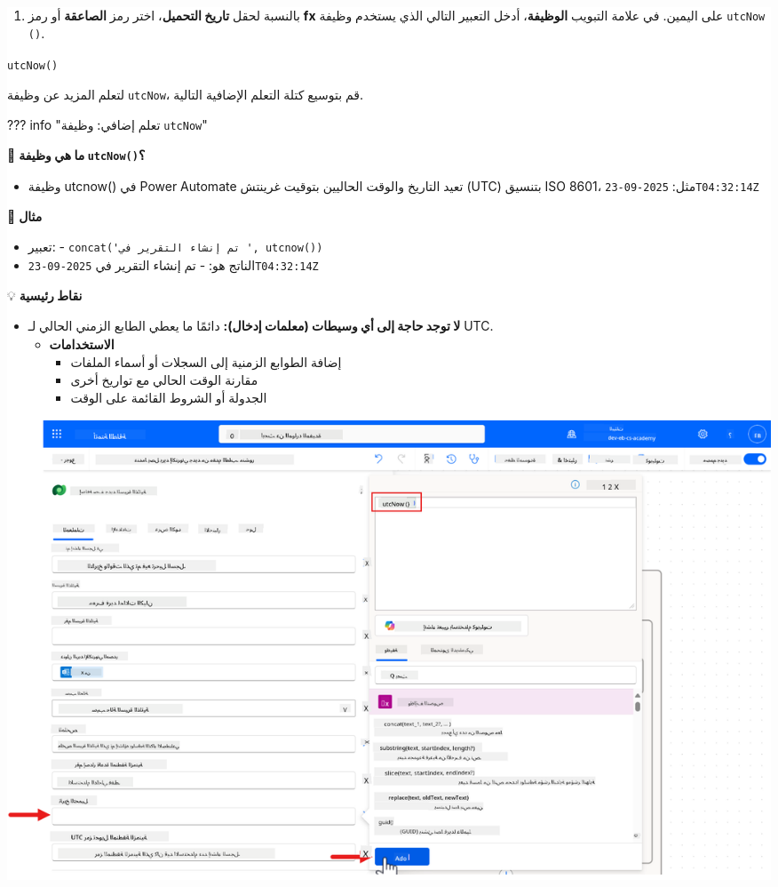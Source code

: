 1. بالنسبة لحقل **تاريخ التحميل**، اختر رمز **الصاعقة** أو رمز **fx** على اليمين. في علامة التبويب **الوظيفة**، أدخل التعبير التالي الذي يستخدم وظيفة `utcNow()`.

```text
utcNow()
```

لتعلم المزيد عن وظيفة `utcNow`، قم بتوسيع كتلة التعلم الإضافية التالية.

??? info "تعلم إضافي: وظيفة `utcNow`"

🤔 **ما هي وظيفة `utcNow()`؟**

- وظيفة utcnow() في Power Automate تعيد التاريخ والوقت الحاليين بتوقيت غرينتش (UTC) بتنسيق ISO 8601، مثل: `2025-09-23T04:32:14Z`

🦋 **مثال**

- تعبير:
       -  `concat('تم إنشاء التقرير في ', utcnow())`
- الناتج هو:
       - تم إنشاء التقرير في `2025-09-23T04:32:14Z`

💡 **نقاط رئيسية**
- **لا توجد حاجة إلى أي وسيطات (معلمات إدخال):** دائمًا ما يعطي الطابع الزمني الحالي لـ UTC.
   - **الاستخدامات**
       - إضافة الطوابع الزمنية إلى السجلات أو أسماء الملفات
       - مقارنة الوقت الحالي مع تواريخ أخرى
       - الجدولة أو الشروط القائمة على الوقت

![معلمة تاريخ التحميل](../../../../../translated_images/3.1_26_UploadDateParameter.21b0afc9807bf680c1c432066f1644d4d018cb4988ad0c0788b5186cea285e02.ar.png)
